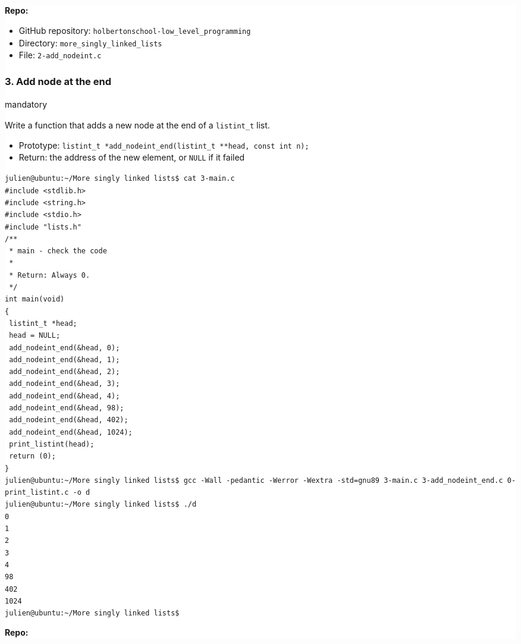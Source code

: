 <div>
<div>
<p><strong>Repo:</strong></p>
<ul>
<li>GitHub repository: <code>holbertonschool-low_level_programming</code></li>
<li>Directory: <code>more_singly_linked_lists</code></li>
<li>File: <code>2-add_nodeint.c</code></li>
</ul>
</div>
</div>
</div>
<div data-role="task20052" data-position="4">
<div>
<h3>3. Add node at the end</h3>
<div>mandatory</div>
</div>
<div>
<p>Write a function that adds a new node at the end of a <code>listint_t</code> list.</p>
<ul>
<li>Prototype: <code>listint_t *add_nodeint_end(listint_t **head, const int n);</code></li>
<li>Return: the address of the new element, or <code>NULL</code> if it failed</li>
</ul>
<pre><code>julien@ubuntu:~/More singly linked lists$ cat 3-main.c
#include &lt;stdlib.h&gt;
#include &lt;string.h&gt;
#include &lt;stdio.h&gt;
#include "lists.h"
/**
 * main - check the code
 *
 * Return: Always 0.
 */
int main(void)
{
 listint_t *head;
 head = NULL;
 add_nodeint_end(&amp;head, 0);
 add_nodeint_end(&amp;head, 1);
 add_nodeint_end(&amp;head, 2);
 add_nodeint_end(&amp;head, 3);
 add_nodeint_end(&amp;head, 4);
 add_nodeint_end(&amp;head, 98);
 add_nodeint_end(&amp;head, 402);
 add_nodeint_end(&amp;head, 1024);
 print_listint(head);
 return (0);
}
julien@ubuntu:~/More singly linked lists$ gcc -Wall -pedantic -Werror -Wextra -std=gnu89 3-main.c 3-add_nodeint_end.c 0-print_listint.c -o d
julien@ubuntu:~/More singly linked lists$ ./d
0
1
2
3
4
98
402
1024
julien@ubuntu:~/More singly linked lists$
</code></pre>
</div>
<div>
<div>
<p><strong>Repo:</strong></p>